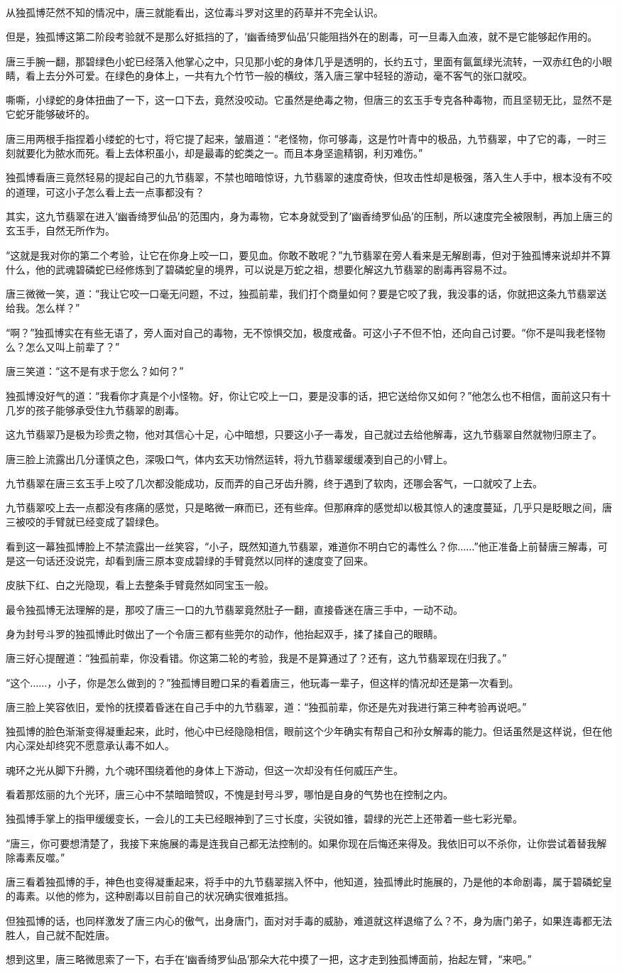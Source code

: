 从独孤博茫然不知的情况中，唐三就能看出，这位毒斗罗对这里的药草并不完全认识。

但是，独孤博这第二阶段考验就不是那么好抵挡的了，‘幽香绮罗仙品’只能阻挡外在的剧毒，可一旦毒入血液，就不是它能够起作用的。

唐三手腕一翻，那碧绿色小蛇已经落入他掌心之中，只见那小蛇的身体几乎是透明的，长约五寸，里面有氤氲绿光流转，一双赤红色的小眼睛，看上去分外可爱。在绿色的身体上，一共有九个竹节一般的横纹，落入唐三掌中轻轻的游动，毫不客气的张口就咬。

嘶嘶，小绿蛇的身体扭曲了一下，这一口下去，竟然没咬动。它虽然是绝毒之物，但唐三的玄玉手专克各种毒物，而且坚韧无比，显然不是它蛇牙能够破坏的。

唐三用两根手指捏着小缕蛇的七寸，将它提了起来，皱眉道：“老怪物，你可够毒，这是竹叶青中的极品，九节翡翠，中了它的毒，一时三刻就要化为脓水而死。看上去体积虽小，却是最毒的蛇类之一。而且本身坚逾精钢，利刃难伤。”

独孤博看唐三竟然轻易的提起自己的九节翡翠，不禁也暗暗惊讶，九节翡翠的速度奇快，但攻击性却是极强，落入生人手中，根本没有不咬的道理，可这小子怎么看上去一点事都没有？

其实，这九节翡翠在进入‘幽香绮罗仙品’的范围内，身为毒物，它本身就受到了‘幽香绮罗仙品’的压制，所以速度完全被限制，再加上唐三的玄玉手，自然无所作为。

“这就是我对你的第二个考验，让它在你身上咬一口，要见血。你敢不敢呢？”九节翡翠在旁人看来是无解剧毒，但对于独孤博来说却并不算什么，他的武魂碧磷蛇已经修炼到了碧磷蛇皇的境界，可以说是万蛇之祖，想要化解这九节翡翠的剧毒再容易不过。

唐三微微一笑，道：“我让它咬一口毫无问题，不过，独孤前辈，我们打个商量如何？要是它咬了我，我没事的话，你就把这条九节翡翠送给我。怎么样？”

“啊？”独孤博实在有些无语了，旁人面对自己的毒物，无不惊惧交加，极度戒备。可这小子不但不怕，还向自己讨要。“你不是叫我老怪物么？怎么又叫上前辈了？”

唐三笑道：“这不是有求于您么？如何？”

独孤博没好气的道：“我看你才真是个小怪物。好，你让它咬上一口，要是没事的话，把它送给你又如何？”他怎么也不相信，面前这只有十几岁的孩子能够承受住九节翡翠的剧毒。

这九节翡翠乃是极为珍贵之物，他对其信心十足，心中暗想，只要这小子一毒发，自己就过去给他解毒，这九节翡翠自然就物归原主了。

唐三脸上流露出几分谨慎之色，深吸口气，体内玄天功悄然运转，将九节翡翠缓缓凑到自己的小臂上。

九节翡翠在唐三玄玉手上咬了几次都没能成功，反而弄的自己牙齿升腾，终于遇到了软肉，还哪会客气，一口就咬了上去。

九节翡翠咬上去一点都没有疼痛的感觉，只是略微一麻而已，还有些痒。但那麻痒的感觉却以极其惊人的速度蔓延，几乎只是眨眼之间，唐三被咬的手臂就已经变成了碧绿色。

看到这一幕独孤博脸上不禁流露出一丝笑容，“小子，既然知道九节翡翠，难道你不明白它的毒性么？你……”他正准备上前替唐三解毒，可是这一句话还没说完，却看到唐三原本变成碧绿的手臂竟然以同样的速度变了回来。

皮肤下红、白之光隐现，看上去整条手臂竟然如同宝玉一般。

最令独孤博无法理解的是，那咬了唐三一口的九节翡翠竟然肚子一翻，直接昏迷在唐三手中，一动不动。

身为封号斗罗的独孤博此时做出了一个令唐三都有些莞尔的动作，他抬起双手，揉了揉自己的眼睛。

唐三好心提醒道：“独孤前辈，你没看错。你这第二轮的考验，我是不是算通过了？还有，这九节翡翠现在归我了。”

“这个……，小子，你是怎么做到的？”独孤博目瞪口呆的看着唐三，他玩毒一辈子，但这样的情况却还是第一次看到。

唐三脸上笑容依旧，爱怜的抚摸着昏迷在自己手中的九节翡翠，道：“独孤前辈，你还是先对我进行第三种考验再说吧。”

独孤博的脸色渐渐变得凝重起来，此时，他心中已经隐隐相信，眼前这个少年确实有帮自己和孙女解毒的能力。但话虽然是这样说，但在他内心深处却终究不愿意承认毒不如人。

魂环之光从脚下升腾，九个魂环围绕着他的身体上下游动，但这一次却没有任何威压产生。

看着那炫丽的九个光环，唐三心中不禁暗暗赞叹，不愧是封号斗罗，哪怕是自身的气势也在控制之内。

独孤博手掌上的指甲缓缓变长，一会儿的工夫已经眼神到了三寸长度，尖锐如锥，碧绿的光芒上还带着一些七彩光晕。

“唐三，你可要想清楚了，我接下来施展的毒是连我自己都无法控制的。如果你现在后悔还来得及。我依旧可以不杀你，让你尝试着替我解除毒素反噬。”

唐三看着独孤博的手，神色也变得凝重起来，将手中的九节翡翠揣入怀中，他知道，独孤博此时施展的，乃是他的本命剧毒，属于碧磷蛇皇的毒素。以他的修为，这种剧毒以目前自己的状况确实很难抵挡。

但独孤博的话，也同样激发了唐三内心的傲气，出身唐门，面对对手毒的威胁，难道就这样退缩了么？不，身为唐门弟子，如果连毒都无法胜人，自己就不配姓唐。

想到这里，唐三略微思索了一下，右手在‘幽香绮罗仙品’那朵大花中摸了一把，这才走到独孤博面前，抬起左臂，“来吧。”
